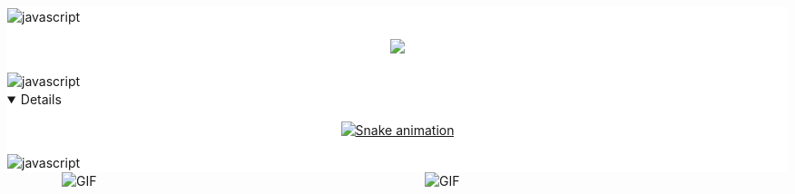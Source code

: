 </p>

<img align="center" src="https://user-images.githubusercontent.com/73097560/115834477-dbab4500-a447-11eb-908a-139a6edaec5c.gif" alt="javascript" width="1000"/>

<p align="center">
   
  <img width=100% src="https://github-profile-trophy.vercel.app/?username=Harsh-Sindhav&column=6&theme=nord"/>

</p>

<img align="center" src="https://user-images.githubusercontent.com/73097560/115834477-dbab4500-a447-11eb-908a-139a6edaec5c.gif" alt="javascript" width="1000"/> 

<details open="">
  <p align="center">
   <a href="https://github.com/Harsh-Sindhav/Harsh-Sindhav"><img alt="Snake animation" src="https://github.com/mikyll/mikyll/blob/output/github-contribution-grid-snake.svg"/></a>
  </p>
</details>
<img align="center" src="https://user-images.githubusercontent.com/73097560/115834477-dbab4500-a447-11eb-908a-139a6edaec5c.gif" alt="javascript" width="1000"/>

<div style="display: inline_block">
    <img align="right" alt="GIF" src="https://github.com/abhisheknaiidu/abhisheknaiidu/blob/master/code.gif?raw=true" width="400" />
    <img align="right" alt="GIF" src="https://c.tenor.com/GfSX-u7VGM4AAAAC/coding.gif" width="400" />
</div>
